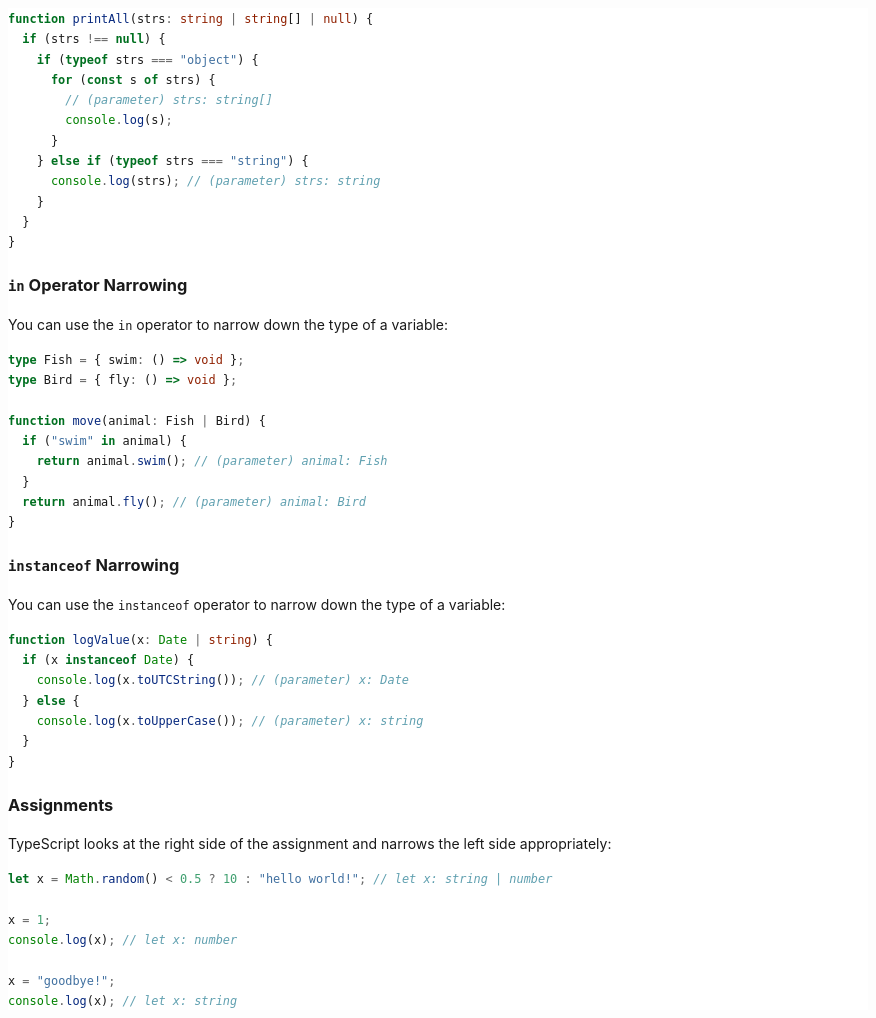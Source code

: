 ```typescript
function printAll(strs: string | string[] | null) {
  if (strs !== null) {
    if (typeof strs === "object") {
      for (const s of strs) {
        // (parameter) strs: string[]
        console.log(s);
      }
    } else if (typeof strs === "string") {
      console.log(strs); // (parameter) strs: string
    }
  }
}
```

### `in` Operator Narrowing

You can use the `in` operator to narrow down the type of a variable:

```typescript
type Fish = { swim: () => void };
type Bird = { fly: () => void };

function move(animal: Fish | Bird) {
  if ("swim" in animal) {
    return animal.swim(); // (parameter) animal: Fish
  }
  return animal.fly(); // (parameter) animal: Bird
}
```

### `instanceof` Narrowing

You can use the `instanceof` operator to narrow down the type of a variable:

```typescript
function logValue(x: Date | string) {
  if (x instanceof Date) {
    console.log(x.toUTCString()); // (parameter) x: Date
  } else {
    console.log(x.toUpperCase()); // (parameter) x: string
  }
}
```

### Assignments

TypeScript looks at the right side of the assignment and narrows the left side appropriately:

```typescript
let x = Math.random() < 0.5 ? 10 : "hello world!"; // let x: string | number

x = 1;
console.log(x); // let x: number

x = "goodbye!";
console.log(x); // let x: string
```
